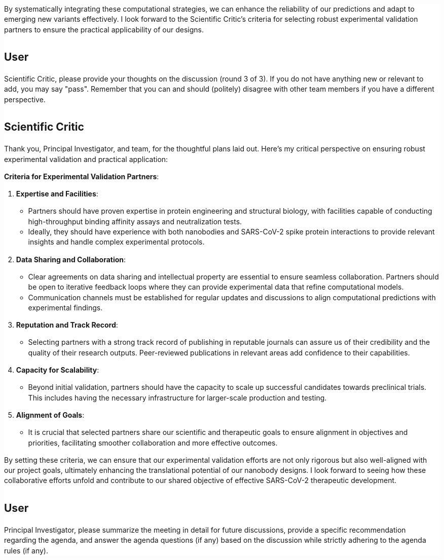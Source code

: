 By systematically integrating these computational strategies, we can enhance the reliability of our predictions and adapt to emerging new variants effectively. I look forward to the Scientific Critic’s criteria for selecting robust experimental validation partners to ensure the practical applicability of our designs.

## User

Scientific Critic, please provide your thoughts on the discussion (round 3 of 3). If you do not have anything new or relevant to add, you may say "pass". Remember that you can and should (politely) disagree with other team members if you have a different perspective.

## Scientific Critic

Thank you, Principal Investigator, and team, for the thoughtful plans laid out. Here’s my critical perspective on ensuring robust experimental validation and practical application:

**Criteria for Experimental Validation Partners**:

1. **Expertise and Facilities**:
   - Partners should have proven expertise in protein engineering and structural biology, with facilities capable of conducting high-throughput binding affinity assays and neutralization tests.
   - Ideally, they should have experience with both nanobodies and SARS-CoV-2 spike protein interactions to provide relevant insights and handle complex experimental protocols.

2. **Data Sharing and Collaboration**:
   - Clear agreements on data sharing and intellectual property are essential to ensure seamless collaboration. Partners should be open to iterative feedback loops where they can provide experimental data that refine computational models.
   - Communication channels must be established for regular updates and discussions to align computational predictions with experimental findings.

3. **Reputation and Track Record**:
   - Selecting partners with a strong track record of publishing in reputable journals can assure us of their credibility and the quality of their research outputs. Peer-reviewed publications in relevant areas add confidence to their capabilities.

4. **Capacity for Scalability**:
   - Beyond initial validation, partners should have the capacity to scale up successful candidates towards preclinical trials. This includes having the necessary infrastructure for larger-scale production and testing.

5. **Alignment of Goals**:
   - It is crucial that selected partners share our scientific and therapeutic goals to ensure alignment in objectives and priorities, facilitating smoother collaboration and more effective outcomes.

By setting these criteria, we can ensure that our experimental validation efforts are not only rigorous but also well-aligned with our project goals, ultimately enhancing the translational potential of our nanobody designs. I look forward to seeing how these collaborative efforts unfold and contribute to our shared objective of effective SARS-CoV-2 therapeutic development.

## User

Principal Investigator, please summarize the meeting in detail for future discussions, provide a specific recommendation regarding the agenda, and answer the agenda questions (if any) based on the discussion while strictly adhering to the agenda rules (if any).
